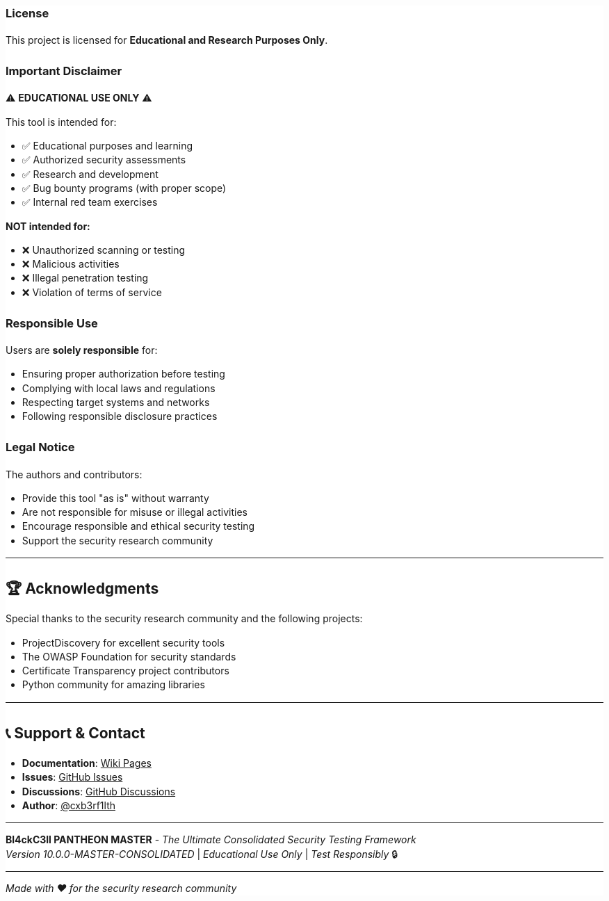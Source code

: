 ### License
This project is licensed for **Educational and Research Purposes Only**.

### Important Disclaimer

⚠️ **EDUCATIONAL USE ONLY** ⚠️

This tool is intended for:
- ✅ Educational purposes and learning
- ✅ Authorized security assessments
- ✅ Research and development
- ✅ Bug bounty programs (with proper scope)
- ✅ Internal red team exercises

**NOT intended for:**
- ❌ Unauthorized scanning or testing
- ❌ Malicious activities
- ❌ Illegal penetration testing
- ❌ Violation of terms of service

### Responsible Use

Users are **solely responsible** for:
- Ensuring proper authorization before testing
- Complying with local laws and regulations
- Respecting target systems and networks
- Following responsible disclosure practices

### Legal Notice

The authors and contributors:
- Provide this tool "as is" without warranty
- Are not responsible for misuse or illegal activities
- Encourage responsible and ethical security testing
- Support the security research community

---

## 🏆 Acknowledgments

Special thanks to the security research community and the following projects:
- ProjectDiscovery for excellent security tools
- The OWASP Foundation for security standards
- Certificate Transparency project contributors
- Python community for amazing libraries

---

## 📞 Support & Contact

- **Documentation**: [Wiki Pages](https://github.com/cxb3rf1lth/Bl4ckC3ll_PANTHEON/wiki)
- **Issues**: [GitHub Issues](https://github.com/cxb3rf1lth/Bl4ckC3ll_PANTHEON/issues)
- **Discussions**: [GitHub Discussions](https://github.com/cxb3rf1lth/Bl4ckC3ll_PANTHEON/discussions)
- **Author**: [@cxb3rf1lth](https://github.com/cxb3rf1lth)

---

**Bl4ckC3ll PANTHEON MASTER** - *The Ultimate Consolidated Security Testing Framework*  
*Version 10.0.0-MASTER-CONSOLIDATED* | *Educational Use Only* | *Test Responsibly* 🔒

---

*Made with ❤️ for the security research community*